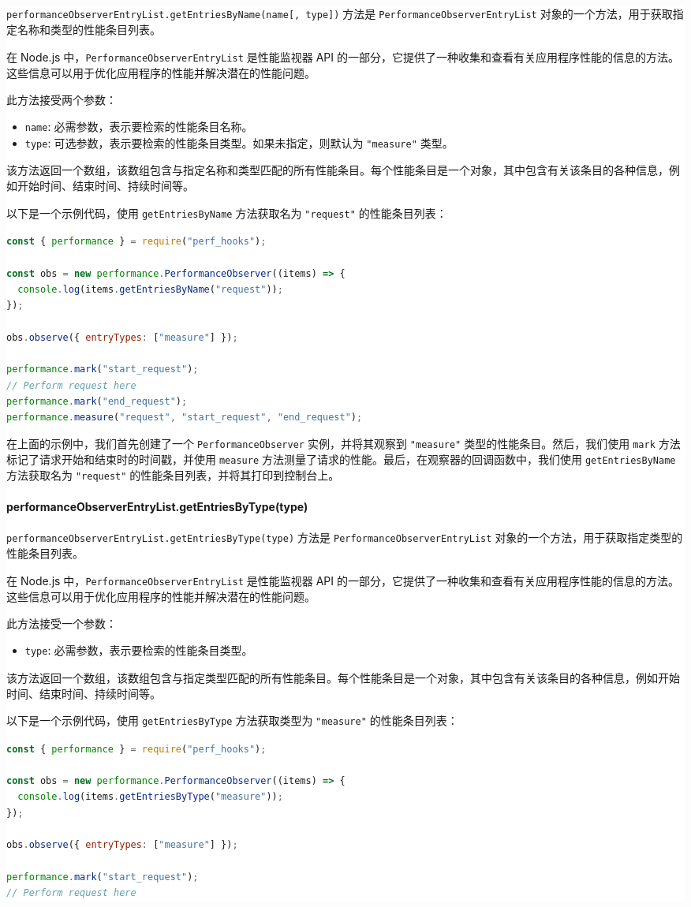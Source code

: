 `performanceObserverEntryList.getEntriesByName(name[, type])` 方法是 `PerformanceObserverEntryList` 对象的一个方法，用于获取指定名称和类型的性能条目列表。

在 Node.js 中，`PerformanceObserverEntryList` 是性能监视器 API 的一部分，它提供了一种收集和查看有关应用程序性能的信息的方法。这些信息可以用于优化应用程序的性能并解决潜在的性能问题。

此方法接受两个参数：

- `name`: 必需参数，表示要检索的性能条目名称。
- `type`: 可选参数，表示要检索的性能条目类型。如果未指定，则默认为 `"measure"` 类型。

该方法返回一个数组，该数组包含与指定名称和类型匹配的所有性能条目。每个性能条目是一个对象，其中包含有关该条目的各种信息，例如开始时间、结束时间、持续时间等。

以下是一个示例代码，使用 `getEntriesByName` 方法获取名为 `"request"` 的性能条目列表：

```javascript
const { performance } = require("perf_hooks");

const obs = new performance.PerformanceObserver((items) => {
  console.log(items.getEntriesByName("request"));
});

obs.observe({ entryTypes: ["measure"] });

performance.mark("start_request");
// Perform request here
performance.mark("end_request");
performance.measure("request", "start_request", "end_request");
```

在上面的示例中，我们首先创建了一个 `PerformanceObserver` 实例，并将其观察到 `"measure"` 类型的性能条目。然后，我们使用 `mark` 方法标记了请求开始和结束时的时间戳，并使用 `measure` 方法测量了请求的性能。最后，在观察器的回调函数中，我们使用 `getEntriesByName` 方法获取名为 `"request"` 的性能条目列表，并将其打印到控制台上。

#### performanceObserverEntryList.getEntriesByType(type)

`performanceObserverEntryList.getEntriesByType(type)` 方法是 `PerformanceObserverEntryList` 对象的一个方法，用于获取指定类型的性能条目列表。

在 Node.js 中，`PerformanceObserverEntryList` 是性能监视器 API 的一部分，它提供了一种收集和查看有关应用程序性能的信息的方法。这些信息可以用于优化应用程序的性能并解决潜在的性能问题。

此方法接受一个参数：

- `type`: 必需参数，表示要检索的性能条目类型。

该方法返回一个数组，该数组包含与指定类型匹配的所有性能条目。每个性能条目是一个对象，其中包含有关该条目的各种信息，例如开始时间、结束时间、持续时间等。

以下是一个示例代码，使用 `getEntriesByType` 方法获取类型为 `"measure"` 的性能条目列表：

```javascript
const { performance } = require("perf_hooks");

const obs = new performance.PerformanceObserver((items) => {
  console.log(items.getEntriesByType("measure"));
});

obs.observe({ entryTypes: ["measure"] });

performance.mark("start_request");
// Perform request here
